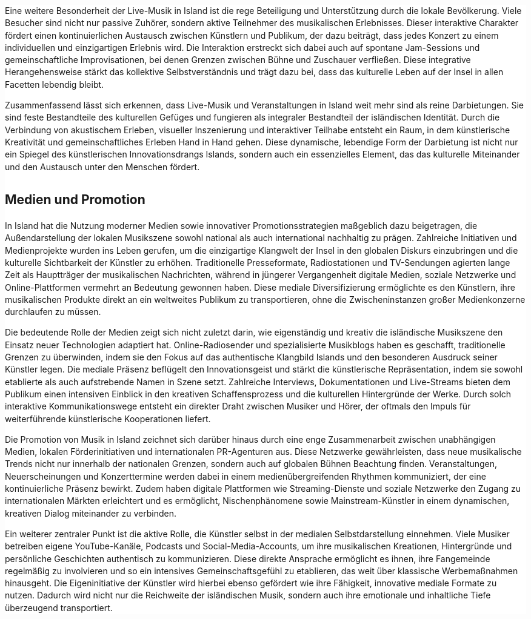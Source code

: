 Eine weitere Besonderheit der Live-Musik in Island ist die rege Beteiligung und Unterstützung durch die lokale Bevölkerung. Viele Besucher sind nicht nur passive Zuhörer, sondern aktive Teilnehmer des musikalischen Erlebnisses. Dieser interaktive Charakter fördert einen kontinuierlichen Austausch zwischen Künstlern und Publikum, der dazu beiträgt, dass jedes Konzert zu einem individuellen und einzigartigen Erlebnis wird. Die Interaktion erstreckt sich dabei auch auf spontane Jam-Sessions und gemeinschaftliche Improvisationen, bei denen Grenzen zwischen Bühne und Zuschauer verfließen. Diese integrative Herangehensweise stärkt das kollektive Selbstverständnis und trägt dazu bei, dass das kulturelle Leben auf der Insel in allen Facetten lebendig bleibt.  

Zusammenfassend lässt sich erkennen, dass Live-Musik und Veranstaltungen in Island weit mehr sind als reine Darbietungen. Sie sind feste Bestandteile des kulturellen Gefüges und fungieren als integraler Bestandteil der isländischen Identität. Durch die Verbindung von akustischem Erleben, visueller Inszenierung und interaktiver Teilhabe entsteht ein Raum, in dem künstlerische Kreativität und gemeinschaftliches Erleben Hand in Hand gehen. Diese dynamische, lebendige Form der Darbietung ist nicht nur ein Spiegel des künstlerischen Innovationsdrangs Islands, sondern auch ein essenzielles Element, das das kulturelle Miteinander und den Austausch unter den Menschen fördert.


## Medien und Promotion

In Island hat die Nutzung moderner Medien sowie innovativer Promotionsstrategien maßgeblich dazu beigetragen, die Außendarstellung der lokalen Musikszene sowohl national als auch international nachhaltig zu prägen. Zahlreiche Initiativen und Medienprojekte wurden ins Leben gerufen, um die einzigartige Klangwelt der Insel in den globalen Diskurs einzubringen und die kulturelle Sichtbarkeit der Künstler zu erhöhen. Traditionelle Presseformate, Radiostationen und TV-Sendungen agierten lange Zeit als Hauptträger der musikalischen Nachrichten, während in jüngerer Vergangenheit digitale Medien, soziale Netzwerke und Online-Plattformen vermehrt an Bedeutung gewonnen haben. Diese mediale Diversifizierung ermöglichte es den Künstlern, ihre musikalischen Produkte direkt an ein weltweites Publikum zu transportieren, ohne die Zwischeninstanzen großer Medienkonzerne durchlaufen zu müssen.  

Die bedeutende Rolle der Medien zeigt sich nicht zuletzt darin, wie eigenständig und kreativ die isländische Musikszene den Einsatz neuer Technologien adaptiert hat. Online-Radiosender und spezialisierte Musikblogs haben es geschafft, traditionelle Grenzen zu überwinden, indem sie den Fokus auf das authentische Klangbild Islands und den besonderen Ausdruck seiner Künstler legen. Die mediale Präsenz beflügelt den Innovationsgeist und stärkt die künstlerische Repräsentation, indem sie sowohl etablierte als auch aufstrebende Namen in Szene setzt. Zahlreiche Interviews, Dokumentationen und Live-Streams bieten dem Publikum einen intensiven Einblick in den kreativen Schaffensprozess und die kulturellen Hintergründe der Werke. Durch solch interaktive Kommunikationswege entsteht ein direkter Draht zwischen Musiker und Hörer, der oftmals den Impuls für weiterführende künstlerische Kooperationen liefert.  

Die Promotion von Musik in Island zeichnet sich darüber hinaus durch eine enge Zusammenarbeit zwischen unabhängigen Medien, lokalen Förderinitiativen und internationalen PR-Agenturen aus. Diese Netzwerke gewährleisten, dass neue musikalische Trends nicht nur innerhalb der nationalen Grenzen, sondern auch auf globalen Bühnen Beachtung finden. Veranstaltungen, Neuerscheinungen und Konzerttermine werden dabei in einem medienübergreifenden Rhythmen kommuniziert, der eine kontinuierliche Präsenz bewirkt. Zudem haben digitale Plattformen wie Streaming-Dienste und soziale Netzwerke den Zugang zu internationalen Märkten erleichtert und es ermöglicht, Nischenphänomene sowie Mainstream-Künstler in einem dynamischen, kreativen Dialog miteinander zu verbinden.  

Ein weiterer zentraler Punkt ist die aktive Rolle, die Künstler selbst in der medialen Selbstdarstellung einnehmen. Viele Musiker betreiben eigene YouTube-Kanäle, Podcasts und Social-Media-Accounts, um ihre musikalischen Kreationen, Hintergründe und persönliche Geschichten authentisch zu kommunizieren. Diese direkte Ansprache ermöglicht es ihnen, ihre Fangemeinde regelmäßig zu involvieren und so ein intensives Gemeinschaftsgefühl zu etablieren, das weit über klassische Werbemaßnahmen hinausgeht. Die Eigeninitiative der Künstler wird hierbei ebenso gefördert wie ihre Fähigkeit, innovative mediale Formate zu nutzen. Dadurch wird nicht nur die Reichweite der isländischen Musik, sondern auch ihre emotionale und inhaltliche Tiefe überzeugend transportiert.  
